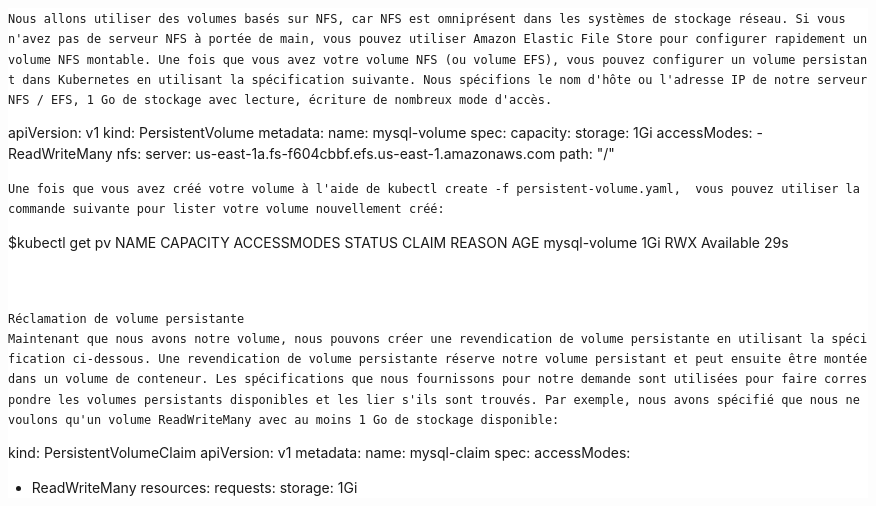 ```
Nous allons utiliser des volumes basés sur NFS, car NFS est omniprésent dans les systèmes de stockage réseau. Si vous n'avez pas de serveur NFS à portée de main, vous pouvez utiliser Amazon Elastic File Store pour configurer rapidement un volume NFS montable. Une fois que vous avez votre volume NFS (ou volume EFS), vous pouvez configurer un volume persistant dans Kubernetes en utilisant la spécification suivante. Nous spécifions le nom d'hôte ou l'adresse IP de notre serveur NFS / EFS, 1 Go de stockage avec lecture, écriture de nombreux mode d'accès.

```
apiVersion: v1
kind: PersistentVolume
metadata:
  name: mysql-volume
spec:
  capacity:
    storage: 1Gi
  accessModes:
    - ReadWriteMany
  nfs:
    server: us-east-1a.fs-f604cbbf.efs.us-east-1.amazonaws.com
    path: "/"
    
```    
Une fois que vous avez créé votre volume à l'aide de kubectl create -f persistent-volume.yaml,  vous pouvez utiliser la commande suivante pour lister votre volume nouvellement créé:

```
$kubectl get pv
NAME                CAPACITY   ACCESSMODES   STATUS      CLAIM     REASON    AGE
mysql-volume          1Gi         RWX      Available                         29s

```


Réclamation de volume persistante
Maintenant que nous avons notre volume, nous pouvons créer une revendication de volume persistante en utilisant la spécification ci-dessous. Une revendication de volume persistante réserve notre volume persistant et peut ensuite être montée dans un volume de conteneur. Les spécifications que nous fournissons pour notre demande sont utilisées pour faire correspondre les volumes persistants disponibles et les lier s'ils sont trouvés. Par exemple, nous avons spécifié que nous ne voulons qu'un volume ReadWriteMany avec au moins 1 Go de stockage disponible:

```
kind: PersistentVolumeClaim
apiVersion: v1
metadata:
  name: mysql-claim
spec:
  accessModes:
  - ReadWriteMany
  resources:
    requests:
      storage: 1Gi
      